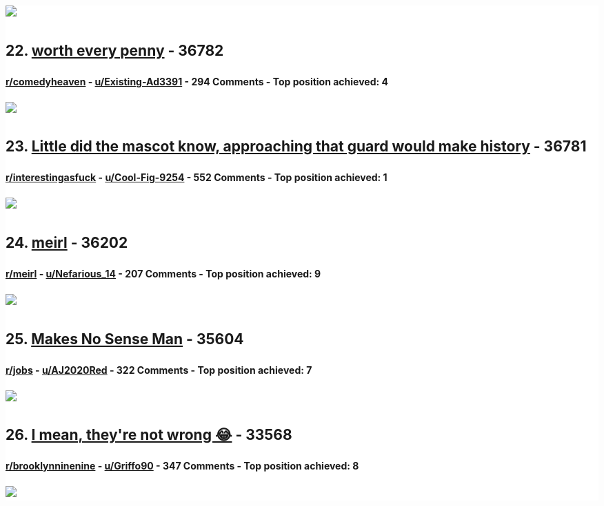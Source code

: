 <a href="https://i.redd.it/qbakfoe40eqe1.jpeg"><img src="https://b.thumbs.redditmedia.com/961NJ9A7NZ-zVIc9kw7nTglZ8HEdK0TtfLswkwdY3yo.jpg"></img></a>

## 22. [worth every penny](http://reddit.com/r/comedyheaven/comments/1jhwivy/worth_every_penny/) - 36782
#### [r/comedyheaven](http://reddit.com/r/comedyheaven) - [u/Existing-Ad3391](http://reddit.com/u/Existing-Ad3391) - 294 Comments - Top position achieved: 4

<a href="https://i.redd.it/uul7xyw55fqe1.jpeg"><img src="https://b.thumbs.redditmedia.com/XiW5jTDlysjZ2eTcmKg-egWW7GyEn9WiB2H3e_JQKtE.jpg"></img></a>

## 23. [Little did the mascot know, approaching that guard would make history](http://reddit.com/r/interestingasfuck/comments/1jhyj1x/little_did_the_mascot_know_approaching_that_guard/) - 36781
#### [r/interestingasfuck](http://reddit.com/r/interestingasfuck) - [u/Cool-Fig-9254](http://reddit.com/u/Cool-Fig-9254) - 552 Comments - Top position achieved: 1

<a href="https://v.redd.it/q4l2rgyhrfqe1"><img src="https://external-preview.redd.it/MGttM3k3c2hyZnFlMVnNV5H-1T5ez9-tx9oyQG6d29IoNqCptUZhln-K2fMI.png?width=140&amp;height=78&amp;crop=140:78,smart&amp;format=jpg&amp;v=enabled&amp;lthumb=true&amp;s=cf943a8389f581d5ca013dac6a0033d317f0e724"></img></a>

## 24. [meirl](http://reddit.com/r/meirl/comments/1ji895t/meirl/) - 36202
#### [r/meirl](http://reddit.com/r/meirl) - [u/Nefarious_14](http://reddit.com/u/Nefarious_14) - 207 Comments - Top position achieved: 9

<a href="https://i.redd.it/3355j3rjwhqe1.png"><img src="https://b.thumbs.redditmedia.com/JHh0xl8r1PJVbKeL-LPYrcwqkXt5tVWM736AtoG1aDQ.jpg"></img></a>

## 25. [Makes No Sense Man](http://reddit.com/r/jobs/comments/1jhnp13/makes_no_sense_man/) - 35604
#### [r/jobs](http://reddit.com/r/jobs) - [u/AJ2020Red](http://reddit.com/u/AJ2020Red) - 322 Comments - Top position achieved: 7

<a href="https://i.redd.it/6of05gf8acqe1.jpeg"><img src="https://b.thumbs.redditmedia.com/YiBqIStJFKEjSHYxtGrZui3aO6rQ962BB1WfWrAA6UI.jpg"></img></a>

## 26. [I mean, they're not wrong 😂](http://reddit.com/r/brooklynninenine/comments/1jhntj0/i_mean_theyre_not_wrong/) - 33568
#### [r/brooklynninenine](http://reddit.com/r/brooklynninenine) - [u/Griffo90](http://reddit.com/u/Griffo90) - 347 Comments - Top position achieved: 8

<a href="https://i.redd.it/qz2h1b8ebcqe1.jpeg"><img src="https://b.thumbs.redditmedia.com/MdTXr6sgOXZqLVLgEKjyTnaIXnaoUk-wrP-Guk0Ii3M.jpg"></img></a>
